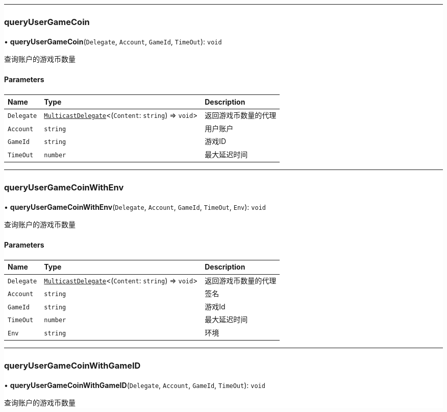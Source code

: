 ___

### queryUserGameCoin <Score text="queryUserGameCoin" /> 

• **queryUserGameCoin**(`Delegate`, `Account`, `GameId`, `TimeOut`): `void` <Badge type="tip" text="client" />

查询账户的游戏币数量


#### Parameters

| Name | Type | Description |
| :------ | :------ | :------ |
| `Delegate` | [`MulticastDelegate`](../classes/mw.MulticastDelegate.md)<(`Content`: `string`) => `void`\> | 返回游戏币数量的代理 |
| `Account` | `string` | 用户账户 |
| `GameId` | `string` | 游戏ID |
| `TimeOut` | `number` | 最大延迟时间 |

___

### queryUserGameCoinWithEnv <Score text="queryUserGameCoinWithEnv" /> 

• **queryUserGameCoinWithEnv**(`Delegate`, `Account`, `GameId`, `TimeOut`, `Env`): `void` <Badge type="tip" text="client" />

查询账户的游戏币数量


#### Parameters

| Name | Type | Description |
| :------ | :------ | :------ |
| `Delegate` | [`MulticastDelegate`](../classes/mw.MulticastDelegate.md)<(`Content`: `string`) => `void`\> | 返回游戏币数量的代理 |
| `Account` | `string` | 签名 |
| `GameId` | `string` | 游戏Id |
| `TimeOut` | `number` | 最大延迟时间 |
| `Env` | `string` | 环境 |

___

### queryUserGameCoinWithGameID <Score text="queryUserGameCoinWithGameID" /> 

• **queryUserGameCoinWithGameID**(`Delegate`, `Account`, `GameId`, `TimeOut`): `void` <Badge type="tip" text="client" />

查询账户的游戏币数量
